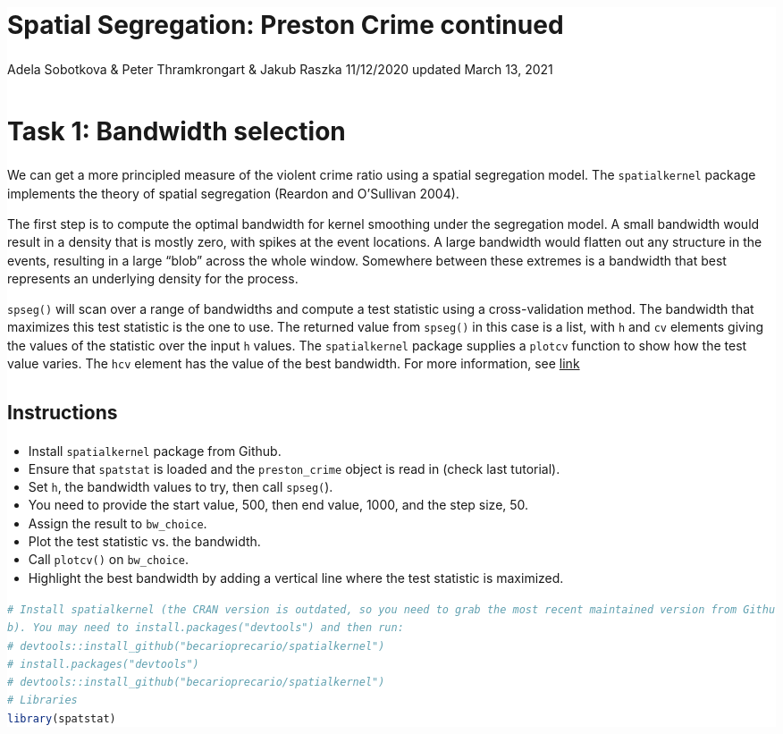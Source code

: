 Spatial Segregation: Preston Crime continued
================
Adela Sobotkova & Peter Thramkrongart & Jakub Raszka
11/12/2020 updated March 13, 2021

# Task 1: Bandwidth selection

We can get a more principled measure of the violent crime ratio using a
spatial segregation model. The `spatialkernel` package implements the
theory of spatial segregation (Reardon and O’Sullivan 2004).

The first step is to compute the optimal bandwidth for kernel smoothing
under the segregation model. A small bandwidth would result in a density
that is mostly zero, with spikes at the event locations. A large
bandwidth would flatten out any structure in the events, resulting in a
large “blob” across the whole window. Somewhere between these extremes
is a bandwidth that best represents an underlying density for the
process.

`spseg()` will scan over a range of bandwidths and compute a test
statistic using a cross-validation method. The bandwidth that maximizes
this test statistic is the one to use. The returned value from `spseg()`
in this case is a list, with `h` and `cv` elements giving the values of
the statistic over the input `h` values. The `spatialkernel` package
supplies a `plotcv` function to show how the test value varies. The
`hcv` element has the value of the best bandwidth. For more information,
see [link](https://rdrr.io/cran/seg/man/spseg.html)

## Instructions

  - Install `spatialkernel` package from Github.
  - Ensure that `spatstat` is loaded and the `preston_crime` object is
    read in (check last tutorial).
  - Set `h`, the bandwidth values to try, then call `spseg(`).
  - You need to provide the start value, 500, then end value, 1000, and
    the step size, 50.
  - Assign the result to `bw_choice`.
  - Plot the test statistic vs. the bandwidth.
  - Call `plotcv()` on `bw_choice`.
  - Highlight the best bandwidth by adding a vertical line where the
    test statistic is maximized.



``` r
# Install spatialkernel (the CRAN version is outdated, so you need to grab the most recent maintained version from Github). You may need to install.packages("devtools") and then run:
# devtools::install_github("becarioprecario/spatialkernel")
# install.packages("devtools")
# devtools::install_github("becarioprecario/spatialkernel")
# Libraries
library(spatstat)
```
